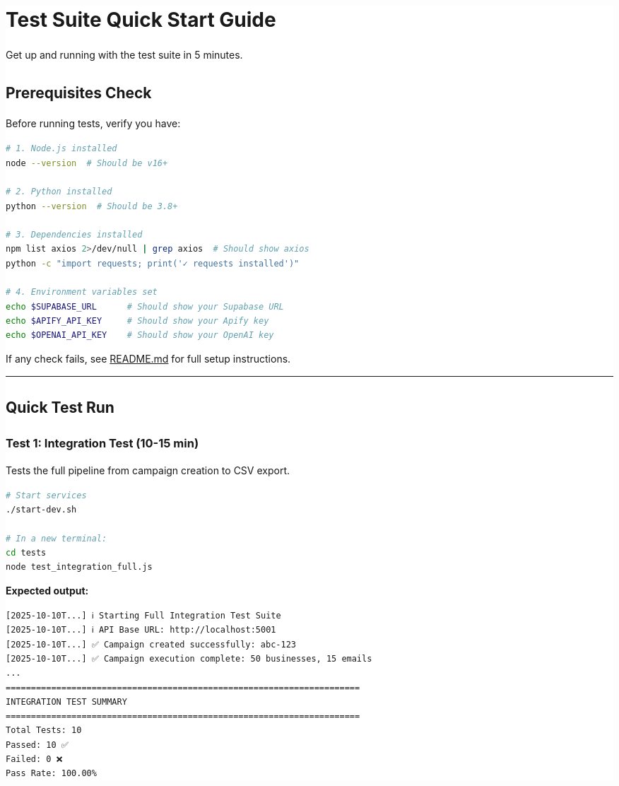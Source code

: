 # Test Suite Quick Start Guide

Get up and running with the test suite in 5 minutes.

## Prerequisites Check

Before running tests, verify you have:

```bash
# 1. Node.js installed
node --version  # Should be v16+

# 2. Python installed
python --version  # Should be 3.8+

# 3. Dependencies installed
npm list axios 2>/dev/null | grep axios  # Should show axios
python -c "import requests; print('✓ requests installed')"

# 4. Environment variables set
echo $SUPABASE_URL      # Should show your Supabase URL
echo $APIFY_API_KEY     # Should show your Apify key
echo $OPENAI_API_KEY    # Should show your OpenAI key
```

If any check fails, see [README.md](./README.md) for full setup instructions.

---

## Quick Test Run

### Test 1: Integration Test (10-15 min)

Tests the full pipeline from campaign creation to CSV export.

```bash
# Start services
./start-dev.sh

# In a new terminal:
cd tests
node test_integration_full.js
```

**Expected output:**
```
[2025-10-10T...] ℹ️ Starting Full Integration Test Suite
[2025-10-10T...] ℹ️ API Base URL: http://localhost:5001
[2025-10-10T...] ✅ Campaign created successfully: abc-123
[2025-10-10T...] ✅ Campaign execution complete: 50 businesses, 15 emails
...
======================================================================
INTEGRATION TEST SUMMARY
======================================================================
Total Tests: 10
Passed: 10 ✅
Failed: 0 ❌
Pass Rate: 100.00%
```
